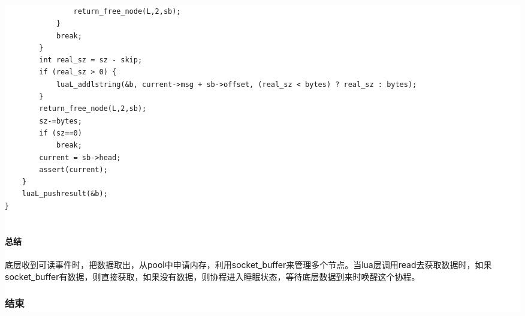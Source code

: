 ```
				return_free_node(L,2,sb);
			}
			break;
		}
		int real_sz = sz - skip;
		if (real_sz > 0) {
			luaL_addlstring(&b, current->msg + sb->offset, (real_sz < bytes) ? real_sz : bytes);
		}
		return_free_node(L,2,sb);
		sz-=bytes;
		if (sz==0)
			break;
		current = sb->head;
		assert(current);
	}
	luaL_pushresult(&b);
}


```

#### 总结
底层收到可读事件时，把数据取出，从pool中申请内存，利用socket_buffer来管理多个节点。当lua层调用read去获取数据时，如果socket_buffer有数据，则直接获取，如果没有数据，则协程进入睡眠状态，等待底层数据到来时唤醒这个协程。

### 结束